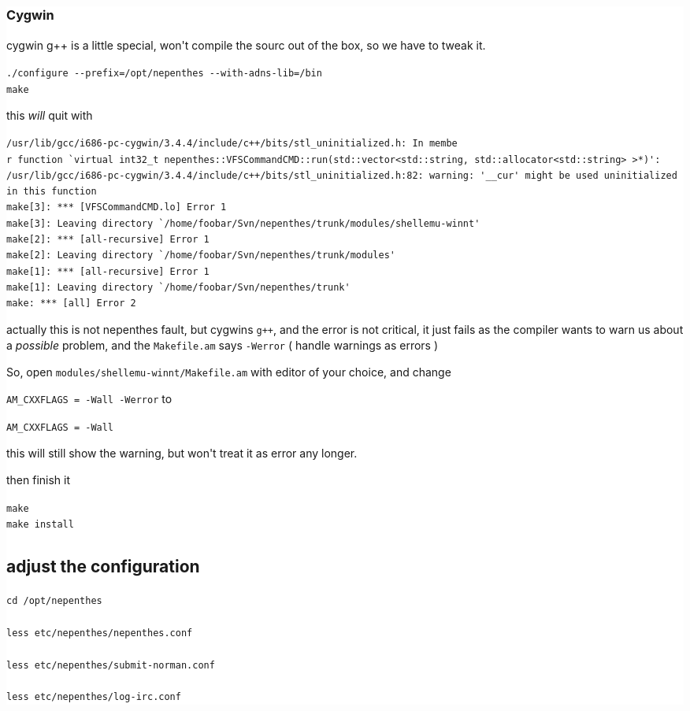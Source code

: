 ### Cygwin

cygwin g++ is a little special, won't compile the sourc out of the box, so we have to tweak it.

```
./configure --prefix=/opt/nepenthes --with-adns-lib=/bin
make
```

this *will* quit with

```
/usr/lib/gcc/i686-pc-cygwin/3.4.4/include/c++/bits/stl_uninitialized.h: In membe
r function `virtual int32_t nepenthes::VFSCommandCMD::run(std::vector<std::string, std::allocator<std::string> >*)':
/usr/lib/gcc/i686-pc-cygwin/3.4.4/include/c++/bits/stl_uninitialized.h:82: warning: '__cur' might be used uninitialized in this function
make[3]: *** [VFSCommandCMD.lo] Error 1
make[3]: Leaving directory `/home/foobar/Svn/nepenthes/trunk/modules/shellemu-winnt'
make[2]: *** [all-recursive] Error 1
make[2]: Leaving directory `/home/foobar/Svn/nepenthes/trunk/modules'
make[1]: *** [all-recursive] Error 1
make[1]: Leaving directory `/home/foobar/Svn/nepenthes/trunk'
make: *** [all] Error 2
```

actually this is not nepenthes fault, but cygwins `g++`, and the error is not critical, it just fails as the compiler wants to warn us about a *possible* problem, and the `Makefile.am` says `-Werror` ( handle warnings as errors )

So, open `modules/shellemu-winnt/Makefile.am` with editor of your choice, and change

`AM_CXXFLAGS = -Wall -Werror`
to

`AM_CXXFLAGS = -Wall`

this will still show the warning, but won't treat it as error any longer.

then finish it

```
make
make install
```

## adjust the configuration

```
cd /opt/nepenthes

less etc/nepenthes/nepenthes.conf

less etc/nepenthes/submit-norman.conf

less etc/nepenthes/log-irc.conf
```
